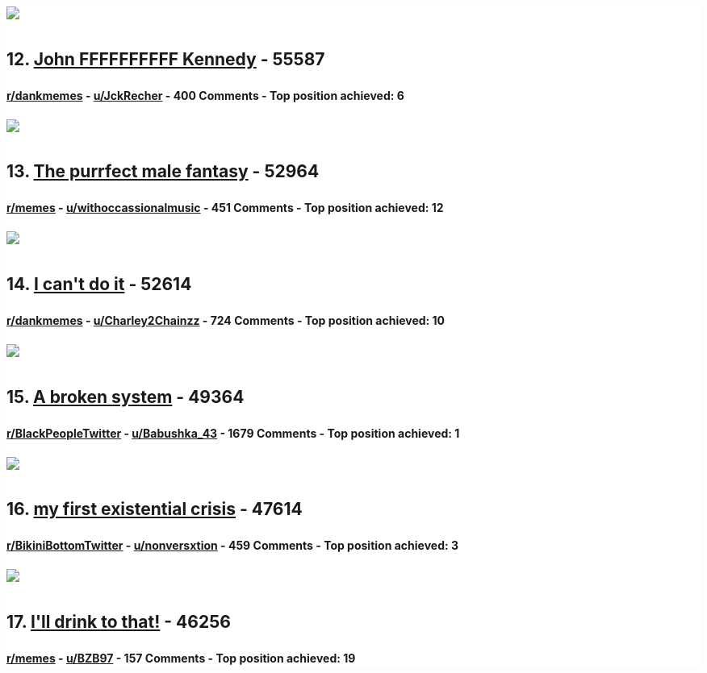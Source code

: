 <a href="https://i.imgur.com/Ol90PkW.jpg"><img src="https://b.thumbs.redditmedia.com/V-bKDXU7IHh4w2lY5cC4YdRyWsZ51sTI0l-NfZoQTlE.jpg"></img></a>

## 12. [John FFFFFFFFFF Kennedy](http://reddit.com/r/dankmemes/comments/ceo0cl/john_ffffffffff_kennedy/) - 55587
#### [r/dankmemes](http://reddit.com/r/dankmemes) - [u/JckRecher](http://reddit.com/u/JckRecher) - 400 Comments - Top position achieved: 6

<a href="https://i.redd.it/tbbamt3ttza31.png"><img src="https://b.thumbs.redditmedia.com/dV7AWQ7vqMEqbIv1Bguer5F8FkVtIeEl3Ghs-Vt9PDk.jpg"></img></a>

## 13. [The purrfect male fantasy](http://reddit.com/r/memes/comments/cew68o/the_purrfect_male_fantasy/) - 52964
#### [r/memes](http://reddit.com/r/memes) - [u/withoccassionalmusic](http://reddit.com/u/withoccassionalmusic) - 451 Comments - Top position achieved: 12

<a href="https://i.redd.it/thazqmlmt3b31.jpg"><img src="https://b.thumbs.redditmedia.com/htcJYdv3_U22ei2ocEd5A2JkoG6i4KUqmowe934chqI.jpg"></img></a>

## 14. [I can't do it](http://reddit.com/r/dankmemes/comments/cex3jr/i_cant_do_it/) - 52614
#### [r/dankmemes](http://reddit.com/r/dankmemes) - [u/Charley2Chainzz](http://reddit.com/u/Charley2Chainzz) - 724 Comments - Top position achieved: 10

<a href="https://i.redd.it/12ucuuqr64b31.jpg"><img src="https://b.thumbs.redditmedia.com/_cqsbRDIJ0iwXJlRDdU8UEfVaLtRArz9uxmtF371BjY.jpg"></img></a>

## 15. [A broken system](http://reddit.com/r/BlackPeopleTwitter/comments/cespnt/a_broken_system/) - 49364
#### [r/BlackPeopleTwitter](http://reddit.com/r/BlackPeopleTwitter) - [u/Babushka_43](http://reddit.com/u/Babushka_43) - 1679 Comments - Top position achieved: 1

<a href="https://i.imgur.com/PJ0aKbZ.jpg"><img src="https://a.thumbs.redditmedia.com/WVGi_zN039EmURjDmSSiGC7GpbEoYR_LFpgmr7DLLb0.jpg"></img></a>

## 16. [my first existential crisis](http://reddit.com/r/BikiniBottomTwitter/comments/cerrsd/my_first_existential_crisis/) - 47614
#### [r/BikiniBottomTwitter](http://reddit.com/r/BikiniBottomTwitter) - [u/nonversxtion](http://reddit.com/u/nonversxtion) - 459 Comments - Top position achieved: 3

<a href="https://i.redd.it/skc6lc5f12b31.jpg"><img src="https://b.thumbs.redditmedia.com/lFEoaiHNrvZAPn-IrEci4ogVVINv6SZUIO3FTUuvUVU.jpg"></img></a>

## 17. [I'll drink to that!](http://reddit.com/r/memes/comments/celmuw/ill_drink_to_that/) - 46256
#### [r/memes](http://reddit.com/r/memes) - [u/BZB97](http://reddit.com/u/BZB97) - 157 Comments - Top position achieved: 19
